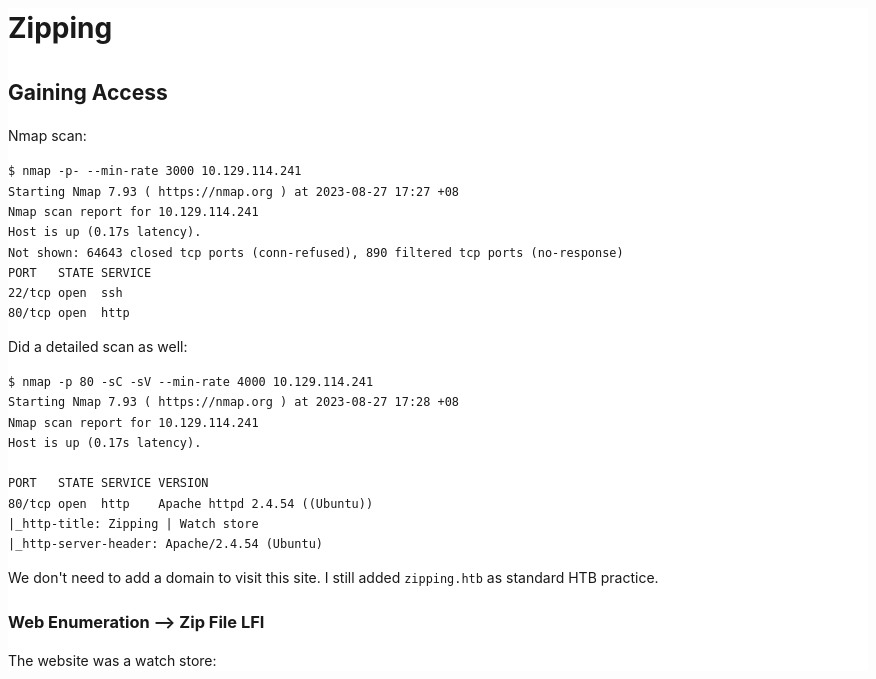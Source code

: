 # Zipping

## Gaining Access

Nmap scan:

```
$ nmap -p- --min-rate 3000 10.129.114.241         
Starting Nmap 7.93 ( https://nmap.org ) at 2023-08-27 17:27 +08
Nmap scan report for 10.129.114.241
Host is up (0.17s latency).
Not shown: 64643 closed tcp ports (conn-refused), 890 filtered tcp ports (no-response)
PORT   STATE SERVICE
22/tcp open  ssh
80/tcp open  http
```

Did a detailed scan as well:

```
$ nmap -p 80 -sC -sV --min-rate 4000 10.129.114.241
Starting Nmap 7.93 ( https://nmap.org ) at 2023-08-27 17:28 +08
Nmap scan report for 10.129.114.241
Host is up (0.17s latency).

PORT   STATE SERVICE VERSION
80/tcp open  http    Apache httpd 2.4.54 ((Ubuntu))
|_http-title: Zipping | Watch store
|_http-server-header: Apache/2.4.54 (Ubuntu)
```

We don't need to add a domain to visit this site. I still added `zipping.htb` as standard HTB practice.

### Web Enumeration --> Zip File LFI

The website was a watch store:
